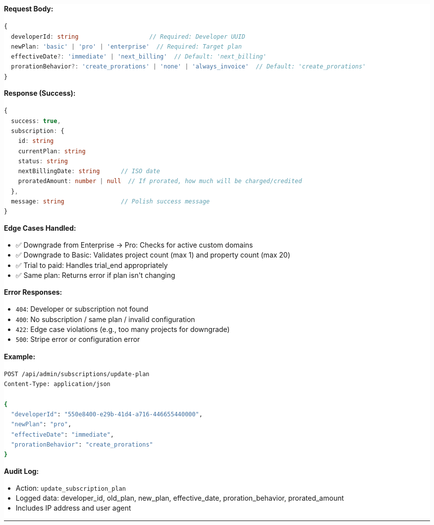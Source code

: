 **Request Body:**
```typescript
{
  developerId: string                    // Required: Developer UUID
  newPlan: 'basic' | 'pro' | 'enterprise'  // Required: Target plan
  effectiveDate?: 'immediate' | 'next_billing'  // Default: 'next_billing'
  prorationBehavior?: 'create_prorations' | 'none' | 'always_invoice'  // Default: 'create_prorations'
}
```

**Response (Success):**
```typescript
{
  success: true,
  subscription: {
    id: string
    currentPlan: string
    status: string
    nextBillingDate: string      // ISO date
    proratedAmount: number | null  // If prorated, how much will be charged/credited
  },
  message: string                // Polish success message
}
```

**Edge Cases Handled:**
- ✅ Downgrade from Enterprise → Pro: Checks for active custom domains
- ✅ Downgrade to Basic: Validates project count (max 1) and property count (max 20)
- ✅ Trial to paid: Handles trial_end appropriately
- ✅ Same plan: Returns error if plan isn't changing

**Error Responses:**
- `404`: Developer or subscription not found
- `400`: No subscription / same plan / invalid configuration
- `422`: Edge case violations (e.g., too many projects for downgrade)
- `500`: Stripe error or configuration error

**Example:**
```bash
POST /api/admin/subscriptions/update-plan
Content-Type: application/json

{
  "developerId": "550e8400-e29b-41d4-a716-446655440000",
  "newPlan": "pro",
  "effectiveDate": "immediate",
  "prorationBehavior": "create_prorations"
}
```

**Audit Log:**
- Action: `update_subscription_plan`
- Logged data: developer_id, old_plan, new_plan, effective_date, proration_behavior, prorated_amount
- Includes IP address and user agent

---